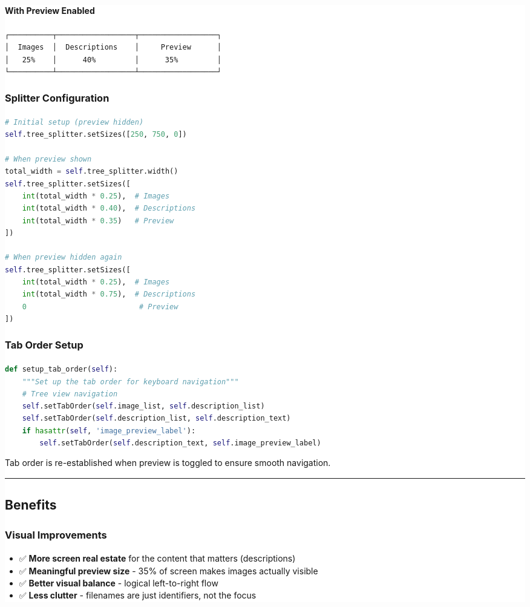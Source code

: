 #### With Preview Enabled
```
┌──────────┬──────────────────┬──────────────────┐
│  Images  │  Descriptions    │     Preview      │
│   25%    │      40%         │      35%         │
└──────────┴──────────────────┴──────────────────┘
```

### Splitter Configuration
```python
# Initial setup (preview hidden)
self.tree_splitter.setSizes([250, 750, 0])

# When preview shown
total_width = self.tree_splitter.width()
self.tree_splitter.setSizes([
    int(total_width * 0.25),  # Images
    int(total_width * 0.40),  # Descriptions  
    int(total_width * 0.35)   # Preview
])

# When preview hidden again
self.tree_splitter.setSizes([
    int(total_width * 0.25),  # Images
    int(total_width * 0.75),  # Descriptions
    0                          # Preview
])
```

### Tab Order Setup
```python
def setup_tab_order(self):
    """Set up the tab order for keyboard navigation"""
    # Tree view navigation
    self.setTabOrder(self.image_list, self.description_list)
    self.setTabOrder(self.description_list, self.description_text)
    if hasattr(self, 'image_preview_label'):
        self.setTabOrder(self.description_text, self.image_preview_label)
```

Tab order is re-established when preview is toggled to ensure smooth navigation.

---

## Benefits

### Visual Improvements
- ✅ **More screen real estate** for the content that matters (descriptions)
- ✅ **Meaningful preview size** - 35% of screen makes images actually visible
- ✅ **Better visual balance** - logical left-to-right flow
- ✅ **Less clutter** - filenames are just identifiers, not the focus
